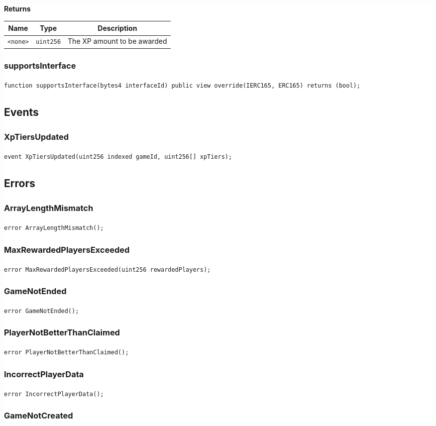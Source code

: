 **Returns**

|Name|Type|Description|
|----|----|-----------|
|`<none>`|`uint256`|The XP amount to be awarded|


### supportsInterface


```solidity
function supportsInterface(bytes4 interfaceId) public view override(IERC165, ERC165) returns (bool);
```

## Events
### XpTiersUpdated

```solidity
event XpTiersUpdated(uint256 indexed gameId, uint256[] xpTiers);
```

## Errors
### ArrayLengthMismatch

```solidity
error ArrayLengthMismatch();
```

### MaxRewardedPlayersExceeded

```solidity
error MaxRewardedPlayersExceeded(uint256 rewardedPlayers);
```

### GameNotEnded

```solidity
error GameNotEnded();
```

### PlayerNotBetterThanClaimed

```solidity
error PlayerNotBetterThanClaimed();
```

### IncorrectPlayerData

```solidity
error IncorrectPlayerData();
```

### GameNotCreated
